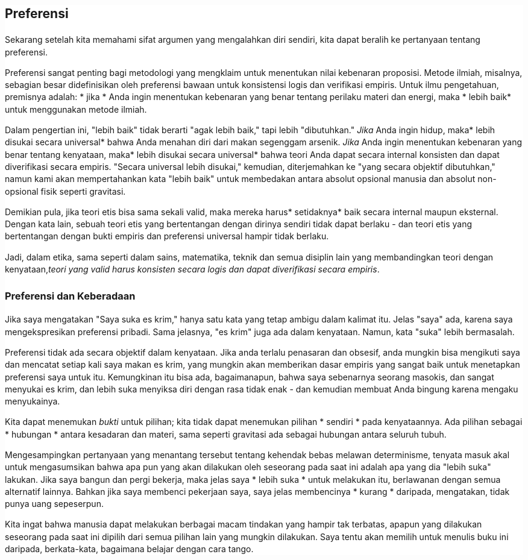 ## Preferensi

Sekarang setelah kita memahami sifat argumen yang mengalahkan diri sendiri, kita dapat beralih ke pertanyaan tentang preferensi.

Preferensi sangat penting bagi metodologi yang mengklaim untuk menentukan nilai kebenaran proposisi. Metode ilmiah, misalnya, sebagian besar didefinisikan oleh preferensi bawaan untuk konsistensi logis dan verifikasi empiris. Untuk ilmu pengetahuan, premisnya adalah: * jika * Anda ingin menentukan kebenaran yang benar tentang perilaku materi dan energi, maka * lebih baik* untuk menggunakan metode ilmiah.

Dalam pengertian ini, "lebih baik" tidak berarti "agak lebih baik," tapi lebih "dibutuhkan." *Jika* Anda ingin hidup, maka* lebih disukai secara universal* bahwa Anda menahan diri dari makan segenggam arsenik. *Jika* Anda ingin menentukan kebenaran yang benar tentang kenyataan, maka* lebih disukai secara universal* bahwa teori Anda dapat secara internal konsisten dan dapat diverifikasi secara empiris. "Secara universal lebih disukai," kemudian, diterjemahkan ke "yang secara objektif dibutuhkan," namun kami akan mempertahankan kata "lebih baik" untuk membedakan antara absolut opsional manusia dan absolut non-opsional fisik seperti gravitasi.

Demikian pula, jika teori etis bisa sama sekali valid, maka mereka harus* setidaknya* baik secara internal maupun eksternal. Dengan kata lain, sebuah teori etis yang bertentangan dengan dirinya sendiri tidak dapat berlaku - dan teori etis yang bertentangan dengan bukti empiris dan preferensi universal hampir tidak berlaku.

Jadi, dalam etika, sama seperti dalam sains, matematika, teknik dan semua disiplin lain yang membandingkan teori dengan kenyataan,*teori yang valid harus konsisten secara logis dan dapat diverifikasi secara empiris*.

### Preferensi dan Keberadaan

Jika saya mengatakan "Saya suka es krim," hanya satu kata yang tetap ambigu dalam kalimat itu. Jelas "saya" ada, karena saya mengekspresikan preferensi pribadi. Sama jelasnya, "es krim" juga ada dalam kenyataan. Namun, kata "suka" lebih bermasalah.

Preferensi tidak ada secara objektif dalam kenyataan. Jika anda terlalu penasaran dan obsesif, anda mungkin bisa mengikuti saya dan mencatat setiap kali saya makan es krim, yang mungkin akan memberikan dasar empiris yang sangat baik untuk menetapkan preferensi saya untuk itu. Kemungkinan itu bisa ada, bagaimanapun, bahwa saya sebenarnya seorang masokis, dan sangat menyukai es krim, dan lebih suka menyiksa diri dengan rasa tidak enak - dan kemudian membuat Anda bingung karena mengaku menyukainya.

Kita dapat menemukan *bukti* untuk pilihan; kita tidak dapat menemukan pilihan * sendiri * pada kenyataannya. Ada pilihan sebagai * hubungan * antara kesadaran dan materi, sama seperti gravitasi ada sebagai hubungan antara seluruh tubuh.

Mengesampingkan pertanyaan yang menantang tersebut tentang kehendak bebas melawan determinisme, tenyata masuk akal untuk mengasumsikan bahwa apa pun yang akan dilakukan oleh seseorang pada saat ini adalah apa yang dia "lebih suka" lakukan. Jika saya bangun dan pergi bekerja, maka jelas saya * lebih suka * untuk melakukan itu, berlawanan dengan semua alternatif lainnya. Bahkan jika saya membenci pekerjaan saya, saya jelas membencinya * kurang * daripada, mengatakan, tidak punya uang sepeserpun.

Kita ingat bahwa manusia dapat melakukan berbagai macam tindakan yang hampir tak terbatas, apapun yang dilakukan seseorang pada saat ini dipilih dari semua pilihan lain yang mungkin dilakukan. Saya tentu akan memilih untuk menulis buku ini daripada, berkata-kata, bagaimana belajar dengan cara tango.
